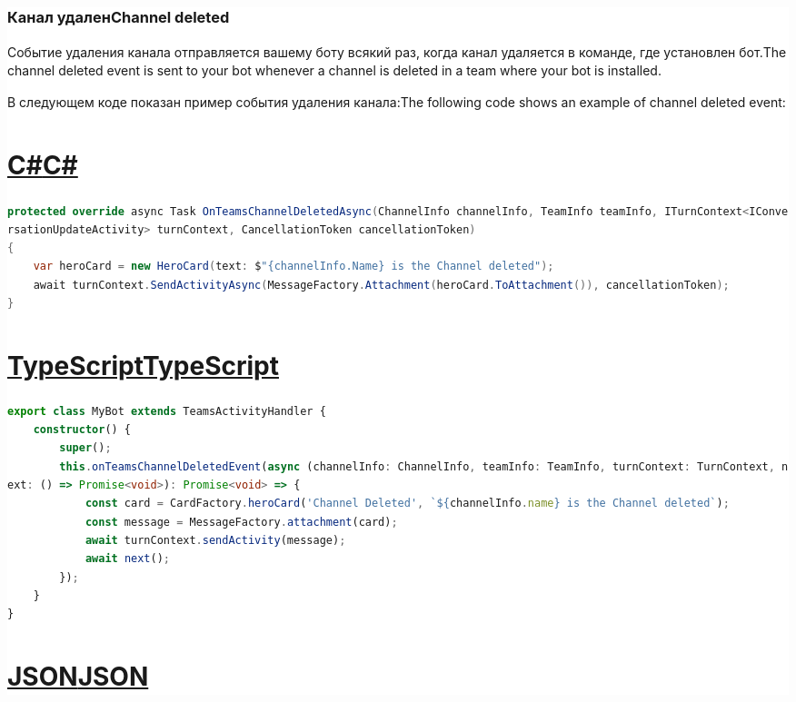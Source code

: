 ### <a name="channel-deleted"></a><span data-ttu-id="3e6ac-197">Канал удален</span><span class="sxs-lookup"><span data-stu-id="3e6ac-197">Channel deleted</span></span>

<span data-ttu-id="3e6ac-198">Событие удаления канала отправляется вашему боту всякий раз, когда канал удаляется в команде, где установлен бот.</span><span class="sxs-lookup"><span data-stu-id="3e6ac-198">The channel deleted event is sent to your bot whenever a channel is deleted in a team where your bot is installed.</span></span>

<span data-ttu-id="3e6ac-199">В следующем коде показан пример события удаления канала:</span><span class="sxs-lookup"><span data-stu-id="3e6ac-199">The following code shows an example of channel deleted event:</span></span>

# <a name="c"></a>[<span data-ttu-id="3e6ac-200">C#</span><span class="sxs-lookup"><span data-stu-id="3e6ac-200">C#</span></span>](#tab/dotnet)

```csharp
protected override async Task OnTeamsChannelDeletedAsync(ChannelInfo channelInfo, TeamInfo teamInfo, ITurnContext<IConversationUpdateActivity> turnContext, CancellationToken cancellationToken)
{
    var heroCard = new HeroCard(text: $"{channelInfo.Name} is the Channel deleted");
    await turnContext.SendActivityAsync(MessageFactory.Attachment(heroCard.ToAttachment()), cancellationToken);
}
```

# <a name="typescript"></a>[<span data-ttu-id="3e6ac-201">TypeScript</span><span class="sxs-lookup"><span data-stu-id="3e6ac-201">TypeScript</span></span>](#tab/typescript)

```typescript
export class MyBot extends TeamsActivityHandler {
    constructor() {
        super();
        this.onTeamsChannelDeletedEvent(async (channelInfo: ChannelInfo, teamInfo: TeamInfo, turnContext: TurnContext, next: () => Promise<void>): Promise<void> => {
            const card = CardFactory.heroCard('Channel Deleted', `${channelInfo.name} is the Channel deleted`);
            const message = MessageFactory.attachment(card);
            await turnContext.sendActivity(message);
            await next();
        });
    }
}

```

# <a name="json"></a>[<span data-ttu-id="3e6ac-202">JSON</span><span class="sxs-lookup"><span data-stu-id="3e6ac-202">JSON</span></span>](#tab/json)
